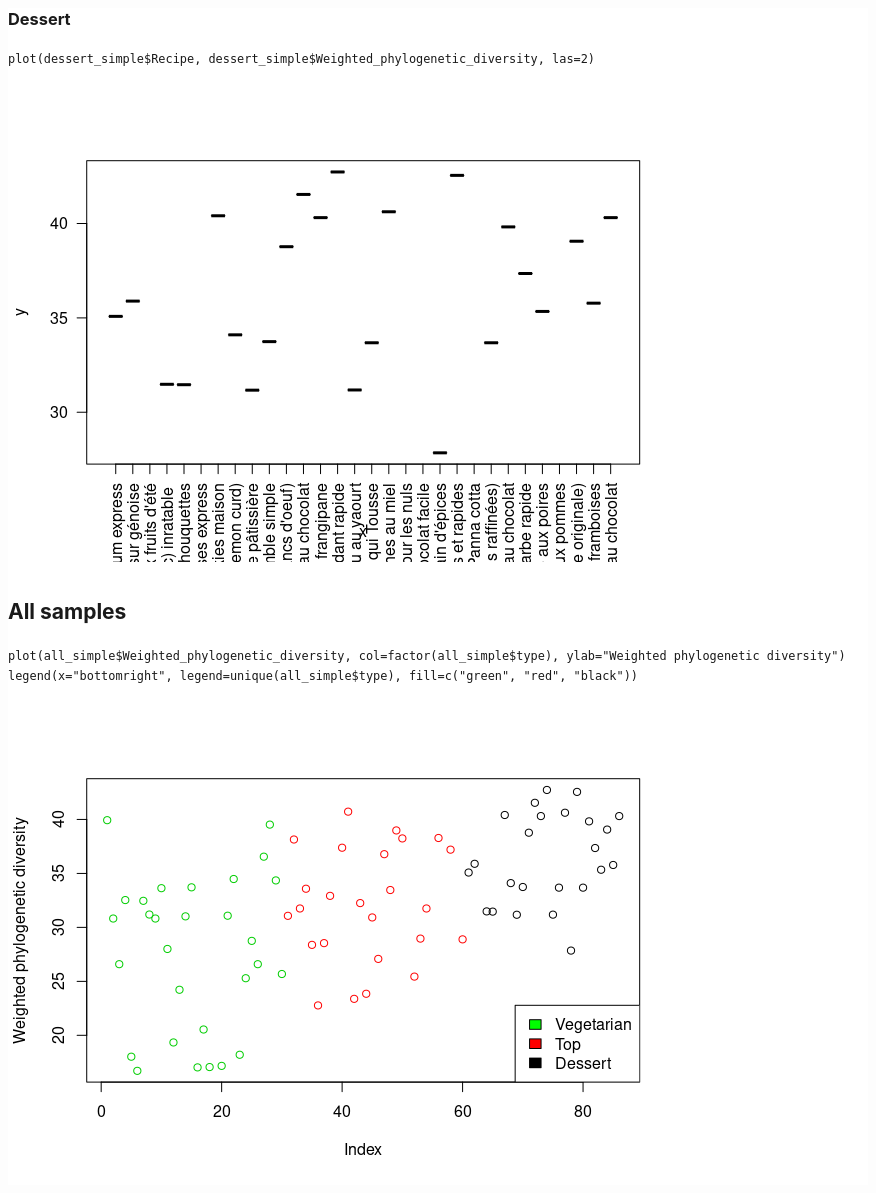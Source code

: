 ### Dessert

    plot(dessert_simple$Recipe, dessert_simple$Weighted_phylogenetic_diversity, las=2)

![](New_recipes_files/figure-markdown_strict/unnamed-chunk-34-1.png)

All samples
-----------

    plot(all_simple$Weighted_phylogenetic_diversity, col=factor(all_simple$type), ylab="Weighted phylogenetic diversity")
    legend(x="bottomright", legend=unique(all_simple$type), fill=c("green", "red", "black"))

![](New_recipes_files/figure-markdown_strict/unnamed-chunk-35-1.png)
